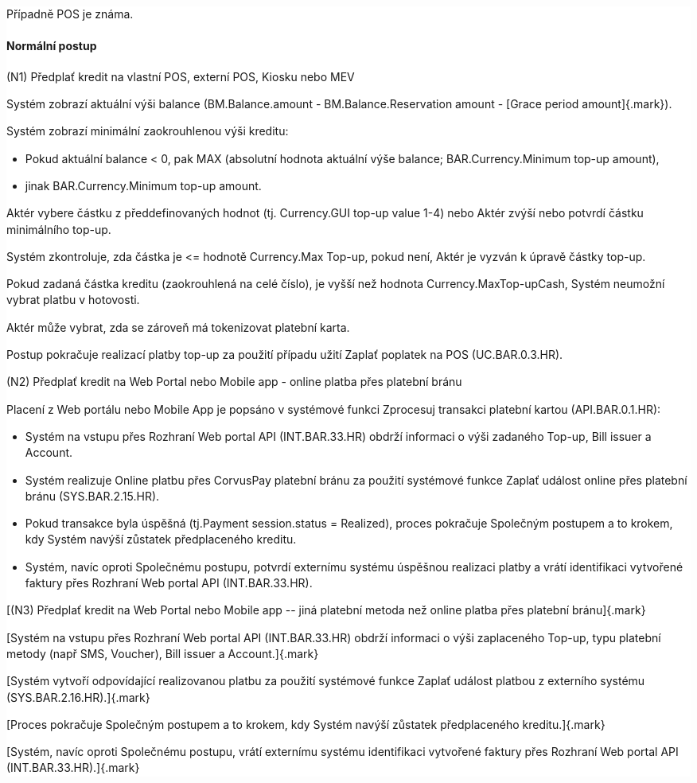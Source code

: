 Případně POS je známa.

#### Normální postup

(N1) Předplať kredit na vlastní POS, externí POS, Kiosku nebo MEV

Systém zobrazí aktuální výši balance (BM.Balance.amount - BM.Balance.Reservation amount - [Grace period amount]{.mark}).

Systém zobrazí minimální zaokrouhlenou výši kreditu:

- Pokud aktuální balance \< 0, pak MAX (absolutní hodnota aktuální výše balance; BAR.Currency.Minimum top-up amount),

- jinak BAR.Currency.Minimum top-up amount.

Aktér vybere částku z předdefinovaných hodnot (tj. Currency.GUI top-up value 1-4) nebo Aktér zvýší nebo potvrdí částku minimálního top-up.

Systém zkontroluje, zda částka je \<= hodnotě Currency.Max Top-up, pokud není, Aktér je vyzván k úpravě částky top-up.

Pokud zadaná částka kreditu (zaokrouhlená na celé číslo), je vyšší než hodnota Currency.MaxTop-upCash, Systém neumožní vybrat platbu v hotovosti.

Aktér může vybrat, zda se zároveň má tokenizovat platební karta.

Postup pokračuje realizací platby top-up za použití případu užití Zaplať poplatek na POS (UC.BAR.0.3.HR).

(N2) Předplať kredit na Web Portal nebo Mobile app - online platba přes platební bránu

Placení z Web portálu nebo Mobile App je popsáno v systémové funkci Zprocesuj transakci platební kartou (API.BAR.0.1.HR):

- Systém na vstupu přes Rozhraní Web portal API (INT.BAR.33.HR) obdrží informaci o výši zadaného Top-up, Bill issuer a Account.

- Systém realizuje Online platbu přes CorvusPay platební bránu za použití systémové funkce Zaplať událost online přes platební bránu (SYS.BAR.2.15.HR).

- Pokud transakce byla úspěšná (tj.Payment session.status = Realized), proces pokračuje Společným postupem a to krokem, kdy Systém navýší zůstatek předplaceného kreditu.

- Systém, navíc oproti Společnému postupu, potvrdí externímu systému úspěšnou realizaci platby a vrátí identifikaci vytvořené faktury přes Rozhraní Web portal API (INT.BAR.33.HR).

[(N3) Předplať kredit na Web Portal nebo Mobile app -- jiná platební metoda než online platba přes platební bránu]{.mark}

[Systém na vstupu přes Rozhraní Web portal API (INT.BAR.33.HR) obdrží informaci o výši zaplaceného Top-up, typu platební metody (např SMS, Voucher), Bill issuer a Account.]{.mark}

[Systém vytvoří odpovídající realizovanou platbu za použití systémové funkce Zaplať událost platbou z externího systému (SYS.BAR.2.16.HR).]{.mark}

[Proces pokračuje Společným postupem a to krokem, kdy Systém navýší zůstatek předplaceného kreditu.]{.mark}

[Systém, navíc oproti Společnému postupu, vrátí externímu systému identifikaci vytvořené faktury přes Rozhraní Web portal API (INT.BAR.33.HR).]{.mark}
